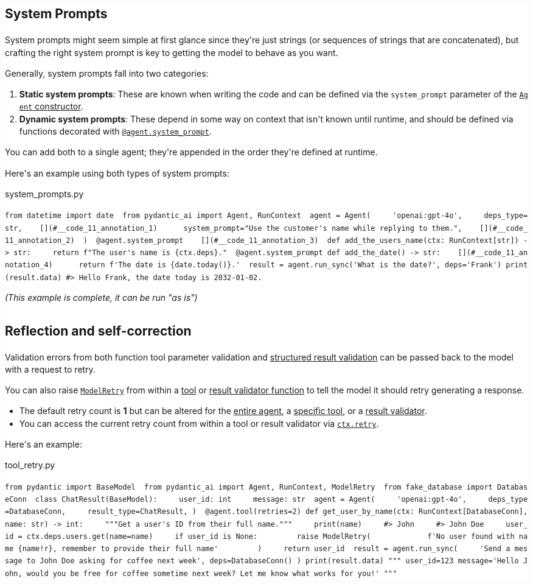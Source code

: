 ## System Prompts

System prompts might seem simple at first glance since they're just strings (or sequences of strings that are concatenated), but crafting the right system prompt is key to getting the model to behave as you want.

Generally, system prompts fall into two categories:

1.  **Static system prompts**: These are known when writing the code and can be defined via the `system_prompt` parameter of the [`Agent` constructor](../api/agent/#pydantic_ai.agent.Agent.__init__).
2.  **Dynamic system prompts**: These depend in some way on context that isn't known until runtime, and should be defined via functions decorated with [`@agent.system_prompt`](../api/agent/#pydantic_ai.agent.Agent.system_prompt).

You can add both to a single agent; they're appended in the order they're defined at runtime.

Here's an example using both types of system prompts:

system_prompts.py

`from datetime import date  from pydantic_ai import Agent, RunContext  agent = Agent(     'openai:gpt-4o',     deps_type=str,    [](#__code_11_annotation_1)      system_prompt="Use the customer's name while replying to them.",    [](#__code_11_annotation_2)  )  @agent.system_prompt    [](#__code_11_annotation_3)  def add_the_users_name(ctx: RunContext[str]) -> str:     return f"The user's name is {ctx.deps}."  @agent.system_prompt def add_the_date() -> str:    [](#__code_11_annotation_4)      return f'The date is {date.today()}.'  result = agent.run_sync('What is the date?', deps='Frank') print(result.data) #> Hello Frank, the date today is 2032-01-02.`

_(This example is complete, it can be run "as is")_

## Reflection and self-correction

Validation errors from both function tool parameter validation and [structured result validation](../results/#structured-result-validation) can be passed back to the model with a request to retry.

You can also raise [`ModelRetry`](../api/exceptions/#pydantic_ai.exceptions.ModelRetry) from within a [tool](../tools/) or [result validator function](../results/#result-validators-functions) to tell the model it should retry generating a response.

- The default retry count is **1** but can be altered for the [entire agent](../api/agent/#pydantic_ai.agent.Agent.__init__), a [specific tool](../api/agent/#pydantic_ai.agent.Agent.tool), or a [result validator](../api/agent/#pydantic_ai.agent.Agent.__init__).
- You can access the current retry count from within a tool or result validator via [`ctx.retry`](../api/tools/#pydantic_ai.tools.RunContext).

Here's an example:

tool_retry.py

`from pydantic import BaseModel  from pydantic_ai import Agent, RunContext, ModelRetry  from fake_database import DatabaseConn  class ChatResult(BaseModel):     user_id: int     message: str  agent = Agent(     'openai:gpt-4o',     deps_type=DatabaseConn,     result_type=ChatResult, )  @agent.tool(retries=2) def get_user_by_name(ctx: RunContext[DatabaseConn], name: str) -> int:     """Get a user's ID from their full name."""     print(name)     #> John     #> John Doe     user_id = ctx.deps.users.get(name=name)     if user_id is None:         raise ModelRetry(             f'No user found with name {name!r}, remember to provide their full name'         )     return user_id  result = agent.run_sync(     'Send a message to John Doe asking for coffee next week', deps=DatabaseConn() ) print(result.data) """ user_id=123 message='Hello John, would you be free for coffee sometime next week? Let me know what works for you!' """`
